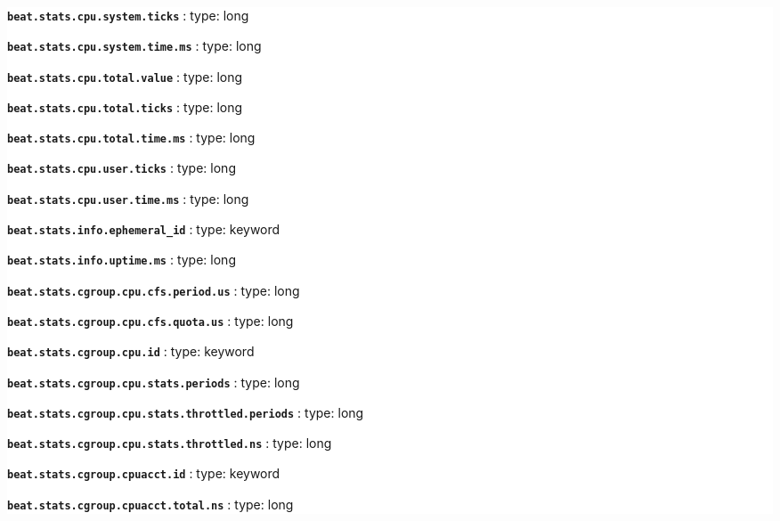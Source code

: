 
**`beat.stats.cpu.system.ticks`**
:   type: long


**`beat.stats.cpu.system.time.ms`**
:   type: long


**`beat.stats.cpu.total.value`**
:   type: long


**`beat.stats.cpu.total.ticks`**
:   type: long


**`beat.stats.cpu.total.time.ms`**
:   type: long


**`beat.stats.cpu.user.ticks`**
:   type: long


**`beat.stats.cpu.user.time.ms`**
:   type: long


**`beat.stats.info.ephemeral_id`**
:   type: keyword


**`beat.stats.info.uptime.ms`**
:   type: long


**`beat.stats.cgroup.cpu.cfs.period.us`**
:   type: long


**`beat.stats.cgroup.cpu.cfs.quota.us`**
:   type: long


**`beat.stats.cgroup.cpu.id`**
:   type: keyword


**`beat.stats.cgroup.cpu.stats.periods`**
:   type: long


**`beat.stats.cgroup.cpu.stats.throttled.periods`**
:   type: long


**`beat.stats.cgroup.cpu.stats.throttled.ns`**
:   type: long


**`beat.stats.cgroup.cpuacct.id`**
:   type: keyword


**`beat.stats.cgroup.cpuacct.total.ns`**
:   type: long
